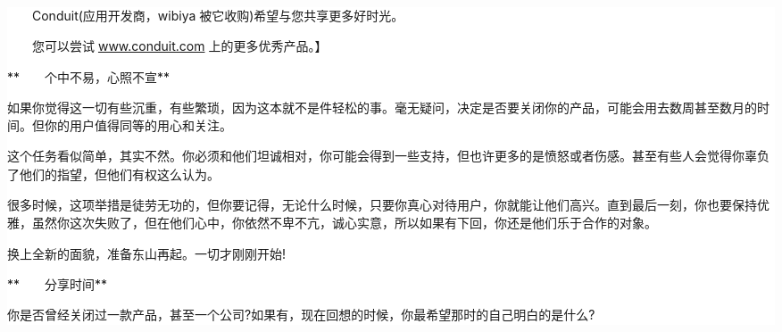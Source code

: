
  　　Conduit(应用开发商，wibiya 被它收购)希望与您共享更多好时光。



  　　您可以尝试 www.conduit.com 上的更多优秀产品。】


**　　个中不易，心照不宣**

如果你觉得这一切有些沉重，有些繁琐，因为这本就不是件轻松的事。毫无疑问，决定是否要关闭你的产品，可能会用去数周甚至数月的时间。但你的用户值得同等的用心和关注。

这个任务看似简单，其实不然。你必须和他们坦诚相对，你可能会得到一些支持，但也许更多的是愤怒或者伤感。甚至有些人会觉得你辜负了他们的指望，但他们有权这么认为。

很多时候，这项举措是徒劳无功的，但你要记得，无论什么时候，只要你真心对待用户，你就能让他们高兴。直到最后一刻，你也要保持优雅，虽然你这次失败了，但在他们心中，你依然不卑不亢，诚心实意，所以如果有下回，你还是他们乐于合作的对象。

换上全新的面貌，准备东山再起。一切才刚刚开始!

**　　分享时间**

你是否曾经关闭过一款产品，甚至一个公司?如果有，现在回想的时候，你最希望那时的自己明白的是什么?